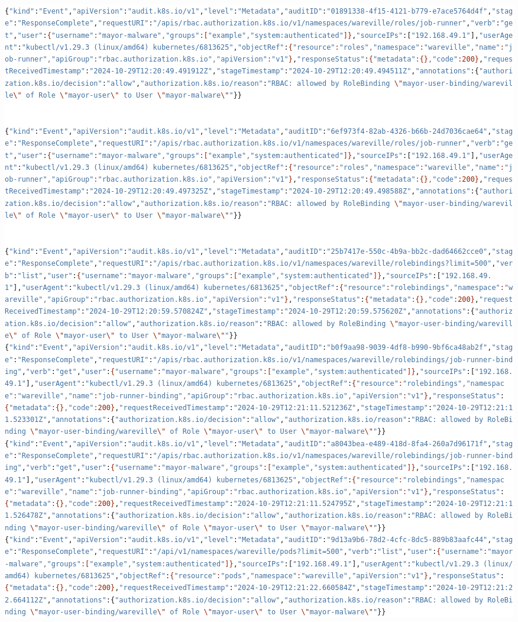 ```bash
{"kind":"Event","apiVersion":"audit.k8s.io/v1","level":"Metadata","auditID":"01891338-4f15-4121-b779-e7ace5764d4f","stage":"ResponseComplete","requestURI":"/apis/rbac.authorization.k8s.io/v1/namespaces/wareville/roles/job-runner","verb":"get","user":{"username":"mayor-malware","groups":["example","system:authenticated"]},"sourceIPs":["192.168.49.1"],"userAgent":"kubectl/v1.29.3 (linux/amd64) kubernetes/6813625","objectRef":{"resource":"roles","namespace":"wareville","name":"job-runner","apiGroup":"rbac.authorization.k8s.io","apiVersion":"v1"},"responseStatus":{"metadata":{},"code":200},"requestReceivedTimestamp":"2024-10-29T12:20:49.491912Z","stageTimestamp":"2024-10-29T12:20:49.494511Z","annotations":{"authorization.k8s.io/decision":"allow","authorization.k8s.io/reason":"RBAC: allowed by RoleBinding \"mayor-user-binding/wareville\" of Role \"mayor-user\" to User \"mayor-malware\""}}


{"kind":"Event","apiVersion":"audit.k8s.io/v1","level":"Metadata","auditID":"6ef973f4-82ab-4326-b66b-24d7036cae64","stage":"ResponseComplete","requestURI":"/apis/rbac.authorization.k8s.io/v1/namespaces/wareville/roles/job-runner","verb":"get","user":{"username":"mayor-malware","groups":["example","system:authenticated"]},"sourceIPs":["192.168.49.1"],"userAgent":"kubectl/v1.29.3 (linux/amd64) kubernetes/6813625","objectRef":{"resource":"roles","namespace":"wareville","name":"job-runner","apiGroup":"rbac.authorization.k8s.io","apiVersion":"v1"},"responseStatus":{"metadata":{},"code":200},"requestReceivedTimestamp":"2024-10-29T12:20:49.497325Z","stageTimestamp":"2024-10-29T12:20:49.498588Z","annotations":{"authorization.k8s.io/decision":"allow","authorization.k8s.io/reason":"RBAC: allowed by RoleBinding \"mayor-user-binding/wareville\" of Role \"mayor-user\" to User \"mayor-malware\""}}


{"kind":"Event","apiVersion":"audit.k8s.io/v1","level":"Metadata","auditID":"25b7417e-550c-4b9a-bb2c-dad64662cce0","stage":"ResponseComplete","requestURI":"/apis/rbac.authorization.k8s.io/v1/namespaces/wareville/rolebindings?limit=500","verb":"list","user":{"username":"mayor-malware","groups":["example","system:authenticated"]},"sourceIPs":["192.168.49.1"],"userAgent":"kubectl/v1.29.3 (linux/amd64) kubernetes/6813625","objectRef":{"resource":"rolebindings","namespace":"wareville","apiGroup":"rbac.authorization.k8s.io","apiVersion":"v1"},"responseStatus":{"metadata":{},"code":200},"requestReceivedTimestamp":"2024-10-29T12:20:59.570824Z","stageTimestamp":"2024-10-29T12:20:59.575620Z","annotations":{"authorization.k8s.io/decision":"allow","authorization.k8s.io/reason":"RBAC: allowed by RoleBinding \"mayor-user-binding/wareville\" of Role \"mayor-user\" to User \"mayor-malware\""}}
{"kind":"Event","apiVersion":"audit.k8s.io/v1","level":"Metadata","auditID":"b0f9aa98-9039-4df8-b990-9bf6ca48ab2f","stage":"ResponseComplete","requestURI":"/apis/rbac.authorization.k8s.io/v1/namespaces/wareville/rolebindings/job-runner-binding","verb":"get","user":{"username":"mayor-malware","groups":["example","system:authenticated"]},"sourceIPs":["192.168.49.1"],"userAgent":"kubectl/v1.29.3 (linux/amd64) kubernetes/6813625","objectRef":{"resource":"rolebindings","namespace":"wareville","name":"job-runner-binding","apiGroup":"rbac.authorization.k8s.io","apiVersion":"v1"},"responseStatus":{"metadata":{},"code":200},"requestReceivedTimestamp":"2024-10-29T12:21:11.521236Z","stageTimestamp":"2024-10-29T12:21:11.523301Z","annotations":{"authorization.k8s.io/decision":"allow","authorization.k8s.io/reason":"RBAC: allowed by RoleBinding \"mayor-user-binding/wareville\" of Role \"mayor-user\" to User \"mayor-malware\""}}
{"kind":"Event","apiVersion":"audit.k8s.io/v1","level":"Metadata","auditID":"a8043bea-e489-418d-8fa4-260a7d96171f","stage":"ResponseComplete","requestURI":"/apis/rbac.authorization.k8s.io/v1/namespaces/wareville/rolebindings/job-runner-binding","verb":"get","user":{"username":"mayor-malware","groups":["example","system:authenticated"]},"sourceIPs":["192.168.49.1"],"userAgent":"kubectl/v1.29.3 (linux/amd64) kubernetes/6813625","objectRef":{"resource":"rolebindings","namespace":"wareville","name":"job-runner-binding","apiGroup":"rbac.authorization.k8s.io","apiVersion":"v1"},"responseStatus":{"metadata":{},"code":200},"requestReceivedTimestamp":"2024-10-29T12:21:11.524795Z","stageTimestamp":"2024-10-29T12:21:11.526478Z","annotations":{"authorization.k8s.io/decision":"allow","authorization.k8s.io/reason":"RBAC: allowed by RoleBinding \"mayor-user-binding/wareville\" of Role \"mayor-user\" to User \"mayor-malware\""}}
{"kind":"Event","apiVersion":"audit.k8s.io/v1","level":"Metadata","auditID":"9d13a9b6-78d2-4cfc-8dc5-889b83aafc44","stage":"ResponseComplete","requestURI":"/api/v1/namespaces/wareville/pods?limit=500","verb":"list","user":{"username":"mayor-malware","groups":["example","system:authenticated"]},"sourceIPs":["192.168.49.1"],"userAgent":"kubectl/v1.29.3 (linux/amd64) kubernetes/6813625","objectRef":{"resource":"pods","namespace":"wareville","apiVersion":"v1"},"responseStatus":{"metadata":{},"code":200},"requestReceivedTimestamp":"2024-10-29T12:21:22.660584Z","stageTimestamp":"2024-10-29T12:21:22.664112Z","annotations":{"authorization.k8s.io/decision":"allow","authorization.k8s.io/reason":"RBAC: allowed by RoleBinding \"mayor-user-binding/wareville\" of Role \"mayor-user\" to User \"mayor-malware\""}}
```